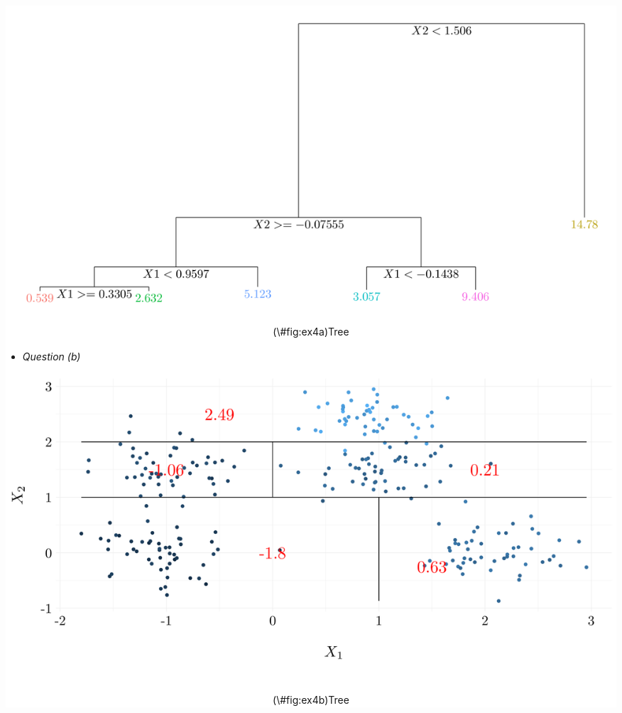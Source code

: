 <div class="figure" style="text-align: center">
<img src="07-tree_files/figure-html/ex4a-1.png" alt="Tree" width="960" />
<p class="caption">(\#fig:ex4a)Tree</p>
</div>

* *Question (b)*

<div class="figure" style="text-align: center">
<img src="07-tree_files/figure-html/ex4b-1.png" alt="Tree" width="960" />
<p class="caption">(\#fig:ex4b)Tree</p>
</div>
